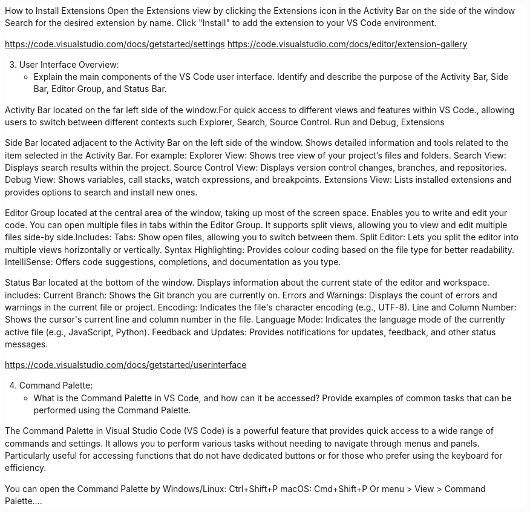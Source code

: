 How to Install Extensions
Open the Extensions view by clicking the Extensions icon in the Activity Bar on the side of the window 
Search for the desired extension by name.
Click "Install" to add the extension to your VS Code environment.

 https://code.visualstudio.com/docs/getstarted/settings
https://code.visualstudio.com/docs/editor/extension-gallery

3. User Interface Overview:
   - Explain the main components of the VS Code user interface. Identify and describe the purpose of the Activity Bar, Side Bar, Editor Group, and Status Bar.

Activity Bar located on the far left side of the window.For quick access to different views and features within VS Code., allowing users to switch between different contexts such Explorer, Search, Source Control. Run and Debug, Extensions

Side Bar located adjacent to the Activity Bar on the left side of the window. Shows detailed information and tools related to the item selected in the Activity Bar. For example:
Explorer View: Shows tree view of your project’s files and folders.
Search View: Displays search results within the project.
Source Control View: Displays version control changes, branches, and repositories.
Debug View: Shows variables, call stacks, watch expressions, and breakpoints.
Extensions View: Lists installed extensions and provides options to search and install new ones.

Editor Group located at the central area of the window, taking up most of the screen space. Enables you to write and edit your code. You can open multiple files in tabs within the Editor Group. It supports split views, allowing you to view and edit multiple files side-by side.lncludes:
Tabs: Show open files, allowing you to switch between them.
Split Editor: Lets you split the editor into multiple views horizontally or vertically.
Syntax Highlighting: Provides colour coding based on the file type for better readability.
IntelliSense: Offers code suggestions, completions, and documentation as you type.

Status Bar located at the bottom of the window. Displays information about the current state of the editor and workspace. includes:
Current Branch: Shows the Git branch you are currently on.
Errors and Warnings: Displays the count of errors and warnings in the current file or project.
Encoding: Indicates the file's character encoding (e.g., UTF-8).
Line and Column Number: Shows the cursor's current line and column number in the file.
Language Mode: Indicates the language mode of the currently active file (e.g., JavaScript, Python).
Feedback and Updates: Provides notifications for updates, feedback, and other status messages.

https://code.visualstudio.com/docs/getstarted/userinterface

4. Command Palette:
   - What is the Command Palette in VS Code, and how can it be accessed? Provide examples of common tasks that can be performed using the Command Palette.

The Command Palette in Visual Studio Code (VS Code) is a powerful feature that provides quick access to a wide range of commands and settings. It allows you to perform various tasks without needing to navigate through menus and panels. Particularly useful for accessing functions that do not have dedicated buttons or for those who prefer using the keyboard for efficiency.

You can open the Command Palette by
Windows/Linux: Ctrl+Shift+P
macOS: Cmd+Shift+P
Or menu > View > Command Palette....
